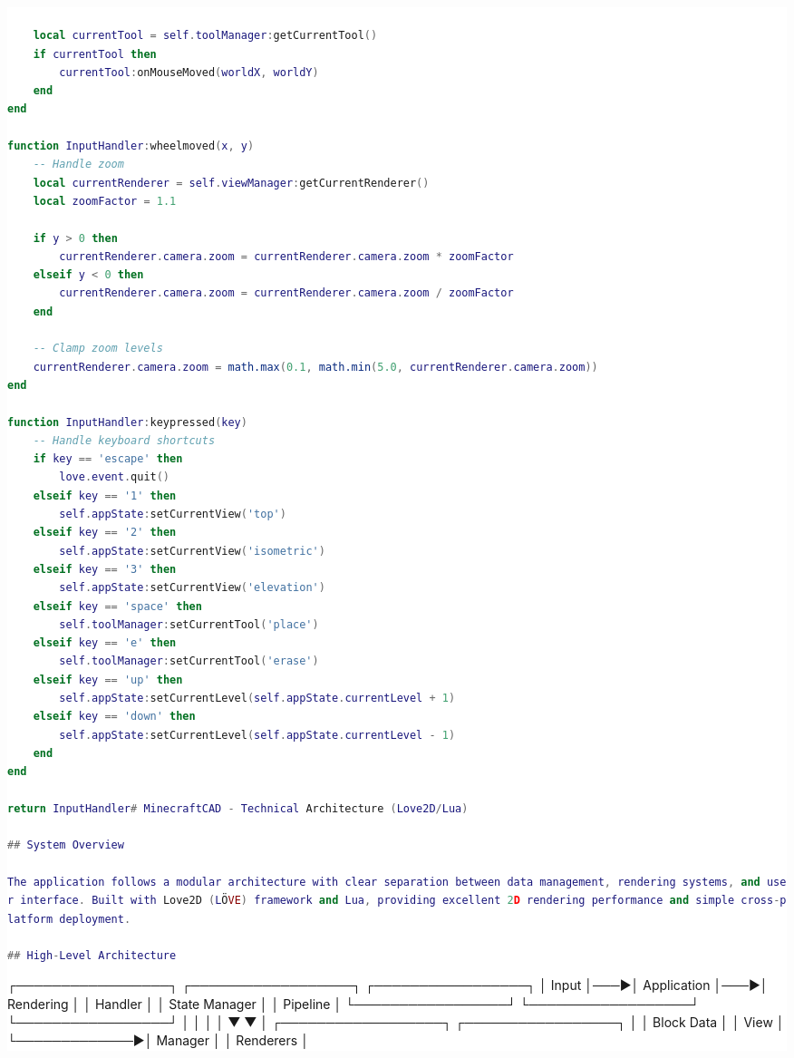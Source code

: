 ```lua
    
    local currentTool = self.toolManager:getCurrentTool()
    if currentTool then
        currentTool:onMouseMoved(worldX, worldY)
    end
end

function InputHandler:wheelmoved(x, y)
    -- Handle zoom
    local currentRenderer = self.viewManager:getCurrentRenderer()
    local zoomFactor = 1.1
    
    if y > 0 then
        currentRenderer.camera.zoom = currentRenderer.camera.zoom * zoomFactor
    elseif y < 0 then
        currentRenderer.camera.zoom = currentRenderer.camera.zoom / zoomFactor
    end
    
    -- Clamp zoom levels
    currentRenderer.camera.zoom = math.max(0.1, math.min(5.0, currentRenderer.camera.zoom))
end

function InputHandler:keypressed(key)
    -- Handle keyboard shortcuts
    if key == 'escape' then
        love.event.quit()
    elseif key == '1' then
        self.appState:setCurrentView('top')
    elseif key == '2' then
        self.appState:setCurrentView('isometric')
    elseif key == '3' then
        self.appState:setCurrentView('elevation')
    elseif key == 'space' then
        self.toolManager:setCurrentTool('place')
    elseif key == 'e' then
        self.toolManager:setCurrentTool('erase')
    elseif key == 'up' then
        self.appState:setCurrentLevel(self.appState.currentLevel + 1)
    elseif key == 'down' then
        self.appState:setCurrentLevel(self.appState.currentLevel - 1)
    end
end

return InputHandler# MinecraftCAD - Technical Architecture (Love2D/Lua)

## System Overview

The application follows a modular architecture with clear separation between data management, rendering systems, and user interface. Built with Love2D (LÖVE) framework and Lua, providing excellent 2D rendering performance and simple cross-platform deployment.

## High-Level Architecture

```
┌─────────────────┐    ┌──────────────────┐    ┌─────────────────┐
│   Input         │───▶│   Application    │───▶│   Rendering     │
│   Handler       │    │   State Manager  │    │   Pipeline      │
└─────────────────┘    └──────────────────┘    └─────────────────┘
         │                       │                       │
         │                       ▼                       ▼
         │              ┌──────────────────┐    ┌─────────────────┐
         │              │   Block Data     │    │   View          │
         └─────────────▶│   Manager        │    │   Renderers     │